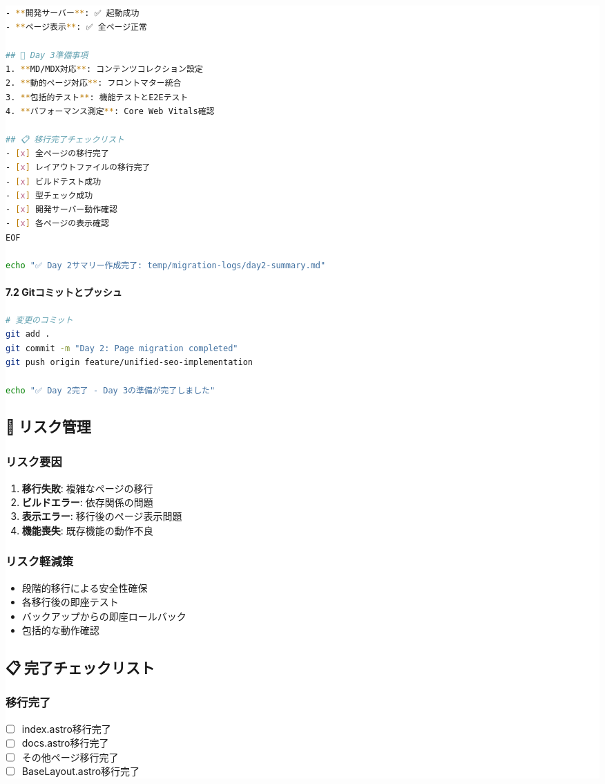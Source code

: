 ```bash
- **開発サーバー**: ✅ 起動成功
- **ページ表示**: ✅ 全ページ正常

## 🚀 Day 3準備事項
1. **MD/MDX対応**: コンテンツコレクション設定
2. **動的ページ対応**: フロントマター統合
3. **包括的テスト**: 機能テストとE2Eテスト
4. **パフォーマンス測定**: Core Web Vitals確認

## 📋 移行完了チェックリスト
- [x] 全ページの移行完了
- [x] レイアウトファイルの移行完了
- [x] ビルドテスト成功
- [x] 型チェック成功
- [x] 開発サーバー動作確認
- [x] 各ページの表示確認
EOF

echo "✅ Day 2サマリー作成完了: temp/migration-logs/day2-summary.md"
```

#### **7.2 Gitコミットとプッシュ**
```bash
# 変更のコミット
git add .
git commit -m "Day 2: Page migration completed"
git push origin feature/unified-seo-implementation

echo "✅ Day 2完了 - Day 3の準備が完了しました"
```

## 🚨 リスク管理

### **リスク要因**
1. **移行失敗**: 複雑なページの移行
2. **ビルドエラー**: 依存関係の問題
3. **表示エラー**: 移行後のページ表示問題
4. **機能喪失**: 既存機能の動作不良

### **リスク軽減策**
- 段階的移行による安全性確保
- 各移行後の即座テスト
- バックアップからの即座ロールバック
- 包括的な動作確認

## 📋 完了チェックリスト

### **移行完了**
- [ ] index.astro移行完了
- [ ] docs.astro移行完了
- [ ] その他ページ移行完了
- [ ] BaseLayout.astro移行完了
